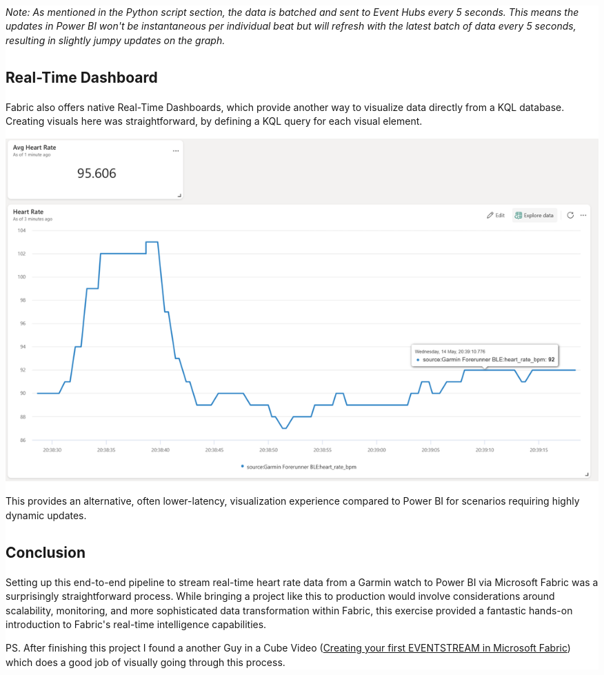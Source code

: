 *Note: As mentioned in the Python script section, the data is batched and sent to Event Hubs every 5 seconds. This means the updates in Power BI won't be instantaneous per individual beat but will refresh with the latest batch of data every 5 seconds, resulting in slightly jumpy updates on the graph.*

## Real-Time Dashboard

Fabric also offers native Real-Time Dashboards, which provide another way to visualize data directly from a KQL database. Creating visuals here was straightforward, by defining a KQL query for each visual element.

![Real-time Dashboard](/assets/img/0028-Garmin/Real-Time%20Dashboard.png)

This provides an alternative, often lower-latency, visualization experience compared to Power BI for scenarios requiring highly dynamic updates.

## Conclusion

Setting up this end-to-end pipeline to stream real-time heart rate data from a Garmin watch to Power BI via Microsoft Fabric was a surprisingly straightforward process. While bringing a project like this to production would involve considerations around scalability, monitoring, and more sophisticated data transformation within Fabric, this exercise provided a fantastic hands-on introduction to Fabric's real-time intelligence capabilities. 

PS. After finishing this project I found a another Guy in a Cube Video ([Creating your first EVENTSTREAM in Microsoft Fabric](https://www.youtube.com/watch?v=SyRDll6OvX0)) which does a good job of visually going through this process.